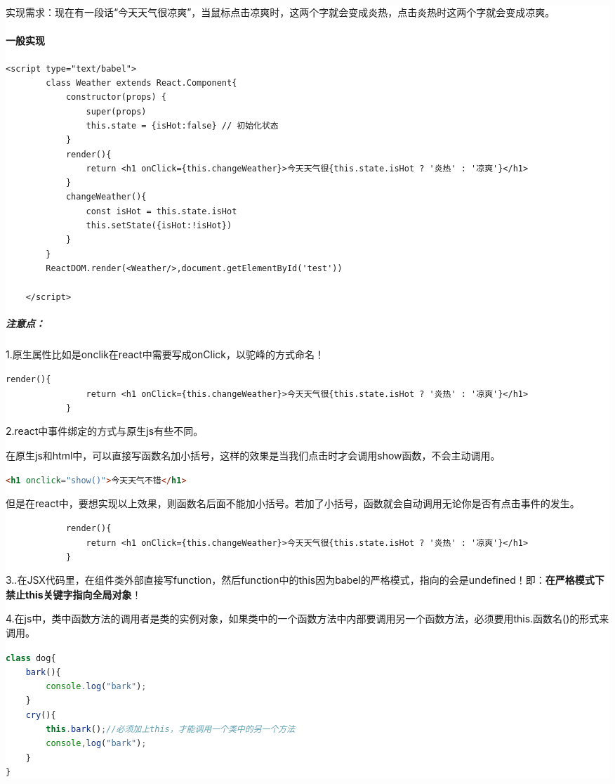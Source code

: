 实现需求：现在有一段话“今天天气很凉爽”，当鼠标点击凉爽时，这两个字就会变成炎热，点击炎热时这两个字就会变成凉爽。

#### 一般实现

```react
<script type="text/babel">
        class Weather extends React.Component{
            constructor(props) {
                super(props)
                this.state = {isHot:false} // 初始化状态
            }
            render(){
                return <h1 onClick={this.changeWeather}>今天天气很{this.state.isHot ? '炎热' : '凉爽'}</h1>
            }
            changeWeather(){
                const isHot = this.state.isHot
                this.setState({isHot:!isHot})
            }
        }
        ReactDOM.render(<Weather/>,document.getElementById('test'))

    </script>
```

##### 注意点：

1.原生属性比如是onclik在react中需要写成onClick，以驼峰的方式命名！

```react
render(){
                return <h1 onClick={this.changeWeather}>今天天气很{this.state.isHot ? '炎热' : '凉爽'}</h1>
            }
```

2.react中事件绑定的方式与原生js有些不同。

在原生js和html中，可以直接写函数名加小括号，这样的效果是当我们点击时才会调用show函数，不会主动调用。

```html
<h1 onclick="show()">今天天气不错</h1>
```

但是在react中，要想实现以上效果，则函数名后面不能加小括号。若加了小括号，函数就会自动调用无论你是否有点击事件的发生。

```react
            render(){
                return <h1 onClick={this.changeWeather}>今天天气很{this.state.isHot ? '炎热' : '凉爽'}</h1>
            }
```

3..在JSX代码里，在组件类外部直接写function，然后function中的this因为babel的严格模式，指向的会是undefined！即：**在严格模式下禁止this关键字指向全局对象**！

4.在js中，类中函数方法的调用者是类的实例对象，如果类中的一个函数方法中内部要调用另一个函数方法，必须要用this.函数名()的形式来调用。

```javascript
class dog{
    bark(){
        console.log("bark");
    }
    cry(){
        this.bark();//必须加上this，才能调用一个类中的另一个方法
        console,log("bark");
    }
}
```
